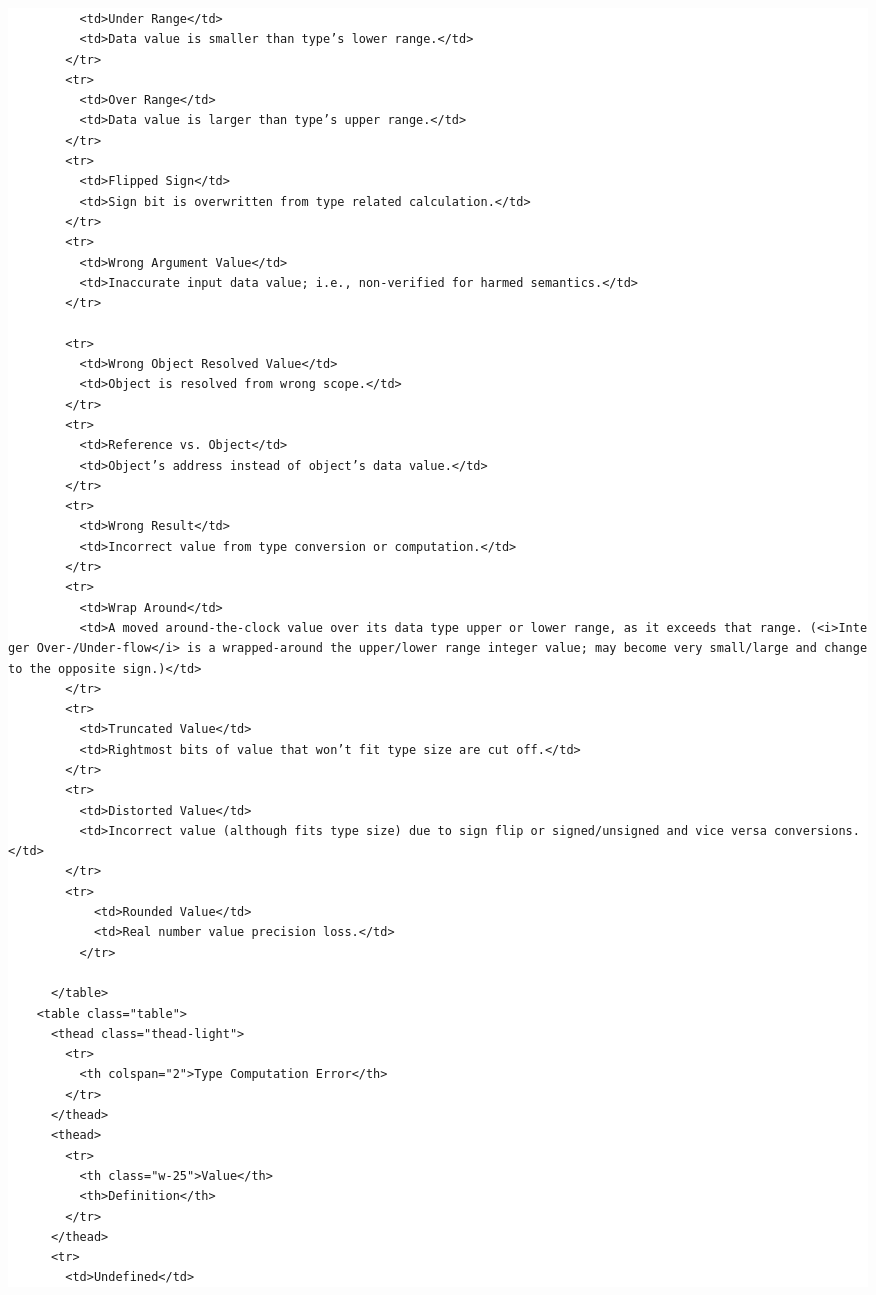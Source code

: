               <td>Under Range</td>
              <td>Data value is smaller than type’s lower range.</td>
            </tr>
            <tr>
              <td>Over Range</td>
              <td>Data value is larger than type’s upper range.</td>
            </tr>
            <tr>
              <td>Flipped Sign</td>
              <td>Sign bit is overwritten from type related calculation.</td>
            </tr>
            <tr>
              <td>Wrong Argument Value</td>
              <td>Inaccurate input data value; i.e., non-verified for harmed semantics.</td>
            </tr>
  
            <tr>
              <td>Wrong Object Resolved Value</td>
              <td>Object is resolved from wrong scope.</td>
            </tr>
            <tr>
              <td>Reference vs. Object</td>
              <td>Object’s address instead of object’s data value.</td>
            </tr>
            <tr>
              <td>Wrong Result</td>
              <td>Incorrect value from type conversion or computation.</td>
            </tr>
            <tr>
              <td>Wrap Around</td>
              <td>A moved around-the-clock value over its data type upper or lower range, as it exceeds that range. (<i>Integer Over-/Under-flow</i> is a wrapped-around the upper/lower range integer value; may become very small/large and change to the opposite sign.)</td>
            </tr>
            <tr>
              <td>Truncated Value</td>
              <td>Rightmost bits of value that won’t fit type size are cut off.</td>
            </tr>
            <tr>
              <td>Distorted Value</td>
              <td>Incorrect value (although fits type size) due to sign flip or signed/unsigned and vice versa conversions.</td>
            </tr>
            <tr>
                <td>Rounded Value</td>
                <td>Real number value precision loss.</td>
              </tr>
  
          </table>
        <table class="table">
          <thead class="thead-light">
            <tr>
              <th colspan="2">Type Computation Error</th>
            </tr>
          </thead>
          <thead>
            <tr>
              <th class="w-25">Value</th>
              <th>Definition</th>
            </tr>
          </thead>
          <tr>
            <td>Undefined</td>